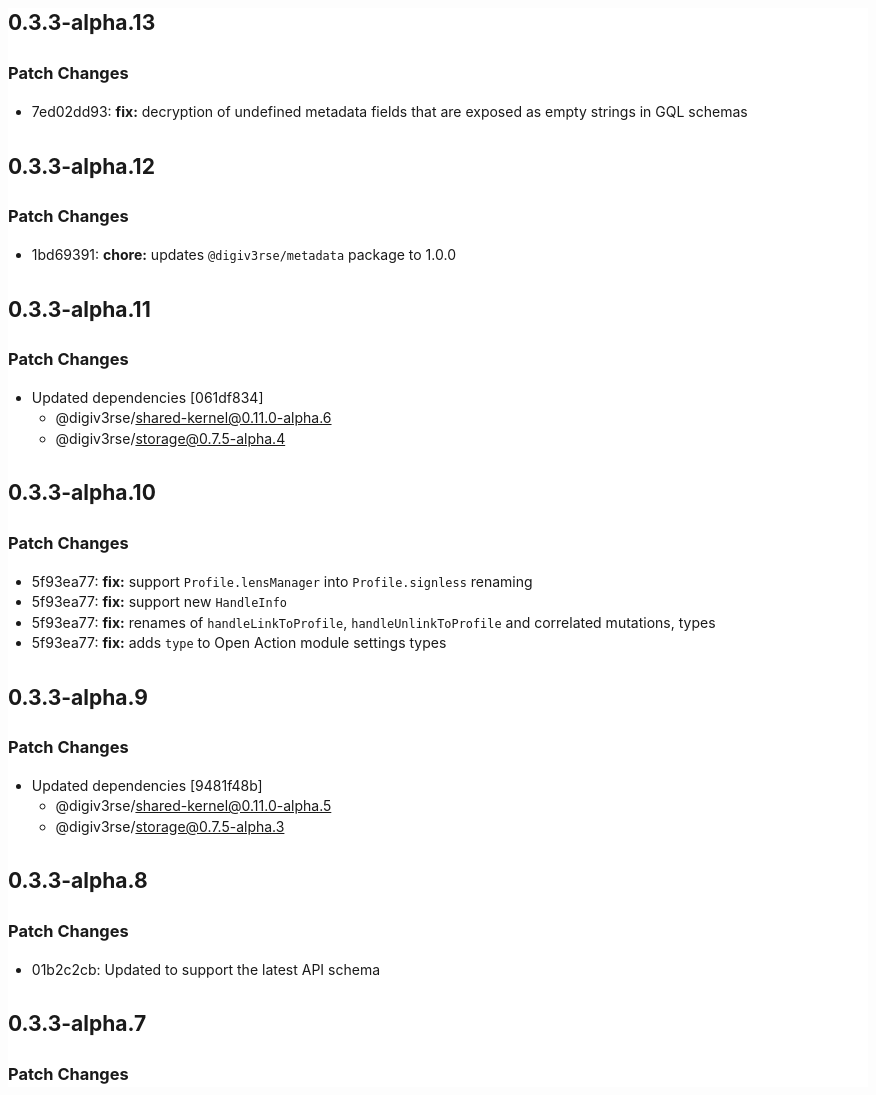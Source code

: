 ## 0.3.3-alpha.13

### Patch Changes

- 7ed02dd93: **fix:** decryption of undefined metadata fields that are exposed as empty strings in GQL schemas

## 0.3.3-alpha.12

### Patch Changes

- 1bd69391: **chore:** updates `@digiv3rse/metadata` package to 1.0.0

## 0.3.3-alpha.11

### Patch Changes

- Updated dependencies [061df834]
  - @digiv3rse/shared-kernel@0.11.0-alpha.6
  - @digiv3rse/storage@0.7.5-alpha.4

## 0.3.3-alpha.10

### Patch Changes

- 5f93ea77: **fix:** support `Profile.lensManager` into `Profile.signless` renaming
- 5f93ea77: **fix:** support new `HandleInfo`
- 5f93ea77: **fix:** renames of `handleLinkToProfile`, `handleUnlinkToProfile` and correlated mutations, types
- 5f93ea77: **fix:** adds `type` to Open Action module settings types

## 0.3.3-alpha.9

### Patch Changes

- Updated dependencies [9481f48b]
  - @digiv3rse/shared-kernel@0.11.0-alpha.5
  - @digiv3rse/storage@0.7.5-alpha.3

## 0.3.3-alpha.8

### Patch Changes

- 01b2c2cb: Updated to support the latest API schema

## 0.3.3-alpha.7

### Patch Changes
